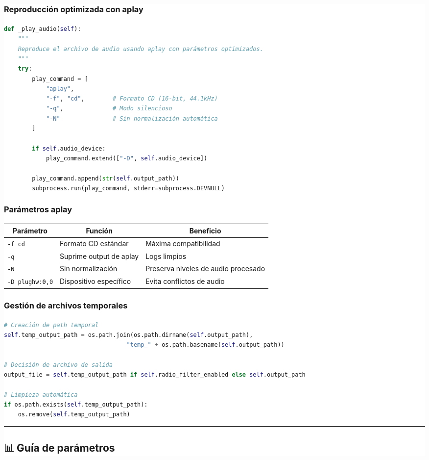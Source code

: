 ### Reproducción optimizada con aplay

```python
def _play_audio(self):
    """
    Reproduce el archivo de audio usando aplay con parámetros optimizados.
    """
    try:
        play_command = [
            "aplay", 
            "-f", "cd",        # Formato CD (16-bit, 44.1kHz)
            "-q",              # Modo silencioso
            "-N"               # Sin normalización automática
        ]
        
        if self.audio_device:
            play_command.extend(["-D", self.audio_device])
        
        play_command.append(str(self.output_path))
        subprocess.run(play_command, stderr=subprocess.DEVNULL)
```

### Parámetros aplay

|Parámetro|Función|Beneficio|
|---|---|---|
|`-f cd`|Formato CD estándar|Máxima compatibilidad|
|`-q`|Suprime output de aplay|Logs limpios|
|`-N`|Sin normalización|Preserva niveles de audio procesado|
|`-D plughw:0,0`|Dispositivo específico|Evita conflictos de audio|

### Gestión de archivos temporales

```python
# Creación de path temporal
self.temp_output_path = os.path.join(os.path.dirname(self.output_path), 
                                   "temp_" + os.path.basename(self.output_path))

# Decisión de archivo de salida
output_file = self.temp_output_path if self.radio_filter_enabled else self.output_path

# Limpieza automática
if os.path.exists(self.temp_output_path):
    os.remove(self.temp_output_path)
```

---

## 📊 Guía de parámetros
